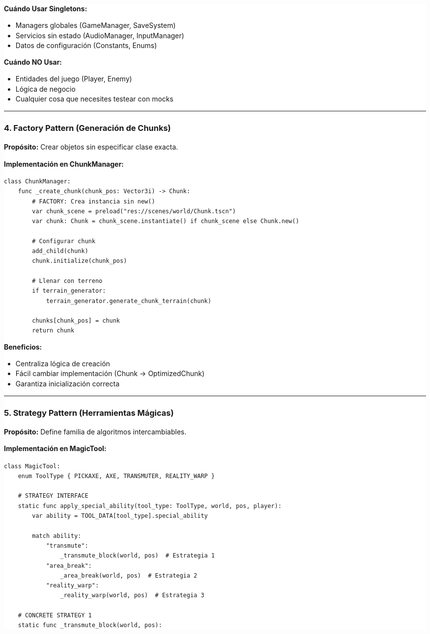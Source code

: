 **Cuándo Usar Singletons:**
- Managers globales (GameManager, SaveSystem)
- Servicios sin estado (AudioManager, InputManager)
- Datos de configuración (Constants, Enums)

**Cuándo NO Usar:**
- Entidades del juego (Player, Enemy)
- Lógica de negocio
- Cualquier cosa que necesites testear con mocks

---

### 4. Factory Pattern (Generación de Chunks)

**Propósito:** Crear objetos sin especificar clase exacta.

**Implementación en ChunkManager:**

```gdscript
class ChunkManager:
    func _create_chunk(chunk_pos: Vector3i) -> Chunk:
        # FACTORY: Crea instancia sin new()
        var chunk_scene = preload("res://scenes/world/Chunk.tscn")
        var chunk: Chunk = chunk_scene.instantiate() if chunk_scene else Chunk.new()

        # Configurar chunk
        add_child(chunk)
        chunk.initialize(chunk_pos)

        # Llenar con terreno
        if terrain_generator:
            terrain_generator.generate_chunk_terrain(chunk)

        chunks[chunk_pos] = chunk
        return chunk
```

**Beneficios:**
- Centraliza lógica de creación
- Fácil cambiar implementación (Chunk → OptimizedChunk)
- Garantiza inicialización correcta

---

### 5. Strategy Pattern (Herramientas Mágicas)

**Propósito:** Define familia de algoritmos intercambiables.

**Implementación en MagicTool:**

```gdscript
class MagicTool:
    enum ToolType { PICKAXE, AXE, TRANSMUTER, REALITY_WARP }

    # STRATEGY INTERFACE
    static func apply_special_ability(tool_type: ToolType, world, pos, player):
        var ability = TOOL_DATA[tool_type].special_ability

        match ability:
            "transmute":
                _transmute_block(world, pos)  # Estrategia 1
            "area_break":
                _area_break(world, pos)  # Estrategia 2
            "reality_warp":
                _reality_warp(world, pos)  # Estrategia 3

    # CONCRETE STRATEGY 1
    static func _transmute_block(world, pos):
```